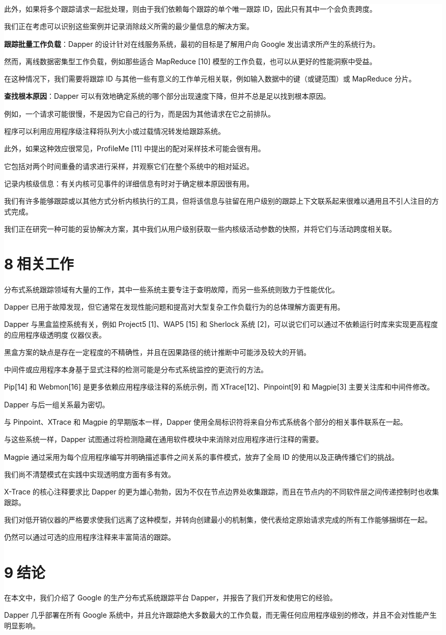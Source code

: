 此外，如果将多个跟踪请求一起批处理，则由于我们依赖每个跟踪的单个唯一跟踪 ID，因此只有其中一个会负责跨度。

我们正在考虑可以识别这些案例并记录消除歧义所需的最少量信息的解决方案。


**跟踪批量工作负载**：Dapper 的设计针对在线服务系统，最初的目标是了解用户向 Google 发出请求所产生的系统行为。 

然而，离线数据密集型工作负载，例如那些适合 MapReduce [10] 模型的工作负载，也可以从更好的性能洞察中受益。

在这种情况下，我们需要将跟踪 ID 与其他一些有意义的工作单元相关联，例如输入数据中的键（或键范围）或 MapReduce 分片。

**查找根本原因**：Dapper 可以有效地确定系统的哪个部分出现速度下降，但并不总是足以找到根本原因。

例如，一个请求可能很慢，不是因为它自己的行为，而是因为其他请求在它之前排队。 

程序可以利用应用程序级注释将队列大小或过载情况转发给跟踪系统。

此外，如果这种效应很常见，ProfileMe [11] 中提出的配对采样技术可能会很有用。 

它包括对两个时间重叠的请求进行采样，并观察它们在整个系统中的相对延迟。

记录内核级信息：有关内核可见事件的详细信息有时对于确定根本原因很有用。 

我们有许多能够跟踪或以其他方式分析内核执行的工具，但将该信息与驻留在用户级别的跟踪上下文联系起来很难以通用且不引人注目的方式完成。

我们正在研究一种可能的妥协解决方案，其中我们从用户级别获取一些内核级活动参数的快照，并将它们与活动跨度相关联。

# 8 相关工作

分布式系统跟踪领域有大量的工作，其中一些系统主要专注于查明故障，而另一些系统则致力于性能优化。

Dapper 已用于故障发现，但它通常在发现性能问题和提高对大型复杂工作负载行为的总体理解方面更有用。 

Dapper 与黑盒监控系统有关，例如 Project5 [1]、WAP5 [15] 和 Sherlock 系统 [2]，可以说它们可以通过不依赖运行时库来实现更高程度的应用程序级透明度 仪器仪表。

黑盒方案的缺点是存在一定程度的不精确性，并且在因果路径的统计推断中可能涉及较大的开销。

中间件或应用程序本身基于显式注释的检测可能是分布式系统监控的更流行的方法。

Pip[14] 和 Webmon[16] 是更多依赖应用程序级注释的系统示例，而 XTrace[12]、Pinpoint[9] 和 Magpie[3] 主要关注库和中间件修改。

Dapper 与后一组关系最为密切。

与 Pinpoint、XTrace 和 Magpie 的早期版本一样，Dapper 使用全局标识符将来自分布式系统各个部分的相关事件联系在一起。

与这些系统一样，Dapper 试图通过将检测隐藏在通用软件模块中来消除对应用程序进行注释的需要。

Magpie 通过采用为每个应用程序编写并明确描述事件之间关系的事件模式，放弃了全局 ID 的使用以及正确传播它们的挑战。

我们尚不清楚模式在实践中实现透明度方面有多有效。

X-Trace 的核心注释要求比 Dapper 的更为雄心勃勃，因为不仅在节点边界处收集跟踪，而且在节点内的不同软件层之间传递控制时也收集跟踪。

我们对低开销仪器的严格要求使我们远离了这种模型，并转向创建最小的机制集，使代表给定原始请求完成的所有工作能够捆绑在一起。

仍然可以通过可选的应用程序注释来丰富简洁的跟踪。

# 9 结论

在本文中，我们介绍了 Google 的生产分布式系统跟踪平台 Dapper，并报告了我们开发和使用它的经验。

Dapper 几乎部署在所有 Google 系统中，并且允许跟踪绝大多数最大的工作负载，而无需任何应用程序级别的修改，并且不会对性能产生明显影响。
